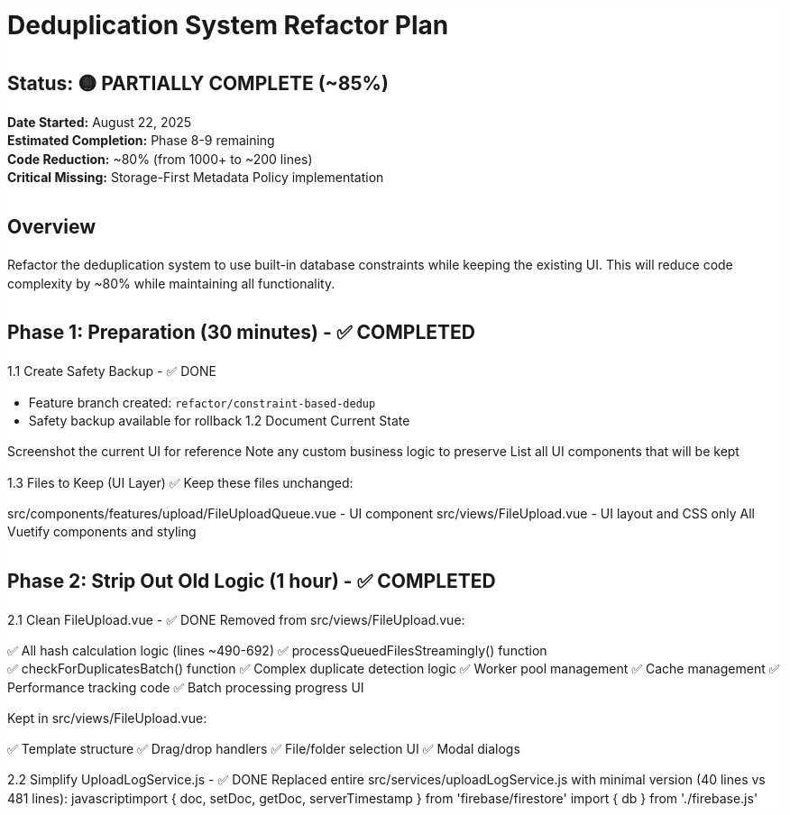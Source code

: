 # Deduplication System Refactor Plan

## Status: 🟡 PARTIALLY COMPLETE (~85%)
**Date Started:** August 22, 2025  
**Estimated Completion:** Phase 8-9 remaining  
**Code Reduction:** ~80% (from 1000+ to ~200 lines)  
**Critical Missing:** Storage-First Metadata Policy implementation

## Overview
Refactor the deduplication system to use built-in database constraints while keeping the existing UI. This will reduce code complexity by ~80% while maintaining all functionality.

## Phase 1: Preparation (30 minutes) - ✅ COMPLETED
1.1 Create Safety Backup - ✅ DONE
- Feature branch created: `refactor/constraint-based-dedup`
- Safety backup available for rollback
1.2 Document Current State

Screenshot the current UI for reference
Note any custom business logic to preserve
List all UI components that will be kept

1.3 Files to Keep (UI Layer)
✅ Keep these files unchanged:

src/components/features/upload/FileUploadQueue.vue - UI component
src/views/FileUpload.vue - UI layout and CSS only
All Vuetify components and styling

## Phase 2: Strip Out Old Logic (1 hour) - ✅ COMPLETED
2.1 Clean FileUpload.vue - ✅ DONE
Removed from src/views/FileUpload.vue:

✅ All hash calculation logic (lines ~490-692)
✅ processQueuedFilesStreamingly() function  
✅ checkForDuplicatesBatch() function
✅ Complex duplicate detection logic
✅ Worker pool management
✅ Cache management
✅ Performance tracking code
✅ Batch processing progress UI

Kept in src/views/FileUpload.vue:

✅ Template structure
✅ Drag/drop handlers
✅ File/folder selection UI
✅ Modal dialogs

2.2 Simplify UploadLogService.js - ✅ DONE
Replaced entire src/services/uploadLogService.js with minimal version (40 lines vs 481 lines):
javascriptimport { doc, setDoc, getDoc, serverTimestamp } from 'firebase/firestore'
import { db } from './firebase.js'
